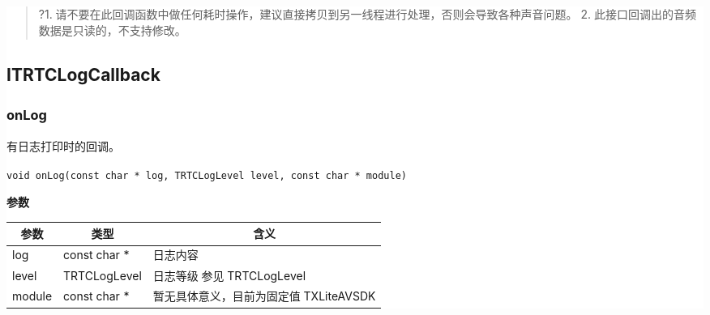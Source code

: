 >?1.&nbsp;请不要在此回调函数中做任何耗时操作，建议直接拷贝到另一线程进行处理，否则会导致各种声音问题。
>2.&nbsp;此接口回调出的音频数据是只读的，不支持修改。



## ITRTCLogCallback

### onLog

有日志打印时的回调。
```
void onLog(const char * log, TRTCLogLevel level, const char * module)
```

__参数__

| 参数 | 类型 | 含义 |
|-----|-----|-----|
| log | const char * | 日志内容 |
| level | TRTCLogLevel | 日志等级 参见 TRTCLogLevel |
| module | const char * | 暂无具体意义，目前为固定值 TXLiteAVSDK |



